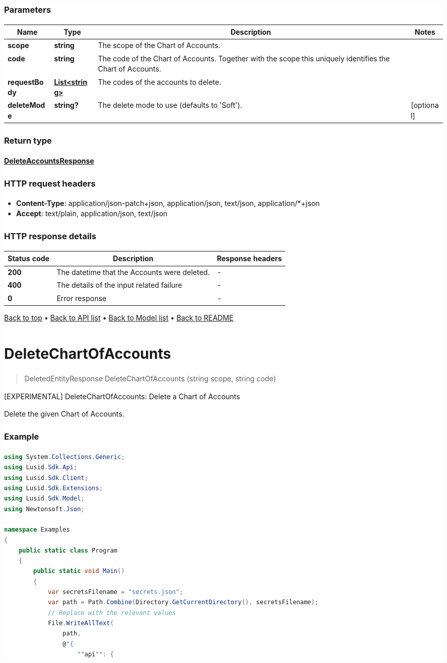 ### Parameters

| Name | Type | Description | Notes |
|------|------|-------------|-------|
| **scope** | **string** | The scope of the Chart of Accounts. |  |
| **code** | **string** | The code of the Chart of Accounts. Together with the scope this uniquely identifies             the Chart of Accounts. |  |
| **requestBody** | [**List&lt;string&gt;**](string.md) | The codes of the accounts to delete. |  |
| **deleteMode** | **string?** | The delete mode to use (defaults to &#39;Soft&#39;). | [optional]  |

### Return type

[**DeleteAccountsResponse**](DeleteAccountsResponse.md)

### HTTP request headers

 - **Content-Type**: application/json-patch+json, application/json, text/json, application/*+json
 - **Accept**: text/plain, application/json, text/json


### HTTP response details
| Status code | Description | Response headers |
|-------------|-------------|------------------|
| **200** | The datetime that the Accounts were deleted. |  -  |
| **400** | The details of the input related failure |  -  |
| **0** | Error response |  -  |

[Back to top](#) &#8226; [Back to API list](../README.md#documentation-for-api-endpoints) &#8226; [Back to Model list](../README.md#documentation-for-models) &#8226; [Back to README](../README.md)

<a id="deletechartofaccounts"></a>
# **DeleteChartOfAccounts**
> DeletedEntityResponse DeleteChartOfAccounts (string scope, string code)

[EXPERIMENTAL] DeleteChartOfAccounts: Delete a Chart of Accounts

Delete the given Chart of Accounts.

### Example
```csharp
using System.Collections.Generic;
using Lusid.Sdk.Api;
using Lusid.Sdk.Client;
using Lusid.Sdk.Extensions;
using Lusid.Sdk.Model;
using Newtonsoft.Json;

namespace Examples
{
    public static class Program
    {
        public static void Main()
        {
            var secretsFilename = "secrets.json";
            var path = Path.Combine(Directory.GetCurrentDirectory(), secretsFilename);
            // Replace with the relevant values
            File.WriteAllText(
                path, 
                @"{
                    ""api"": {
```